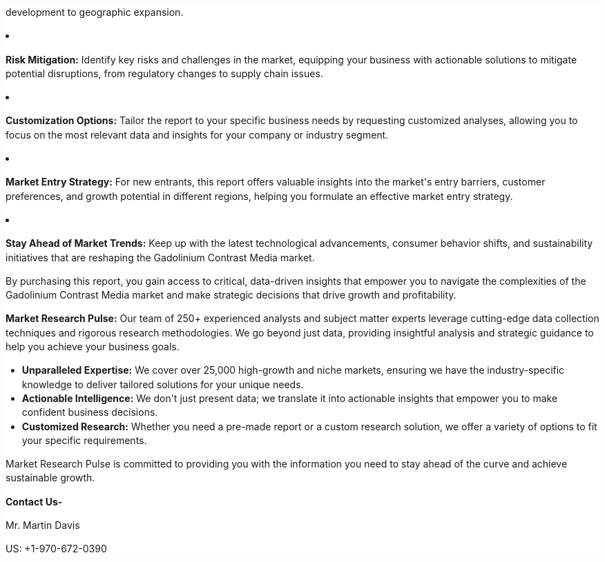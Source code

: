 development to geographic expansion.</p></li><li><p><strong>Risk Mitigation:</strong> Identify key risks and challenges in the market, equipping your business with actionable solutions to mitigate potential disruptions, from regulatory changes to supply chain issues.</p></li><li><p><strong>Customization Options:</strong> Tailor the report to your specific business needs by requesting customized analyses, allowing you to focus on the most relevant data and insights for your company or industry segment.</p></li><li><p><strong>Market Entry Strategy:</strong> For new entrants, this report offers valuable insights into the market's entry barriers, customer preferences, and growth potential in different regions, helping you formulate an effective market entry strategy.</p></li><li><p><strong>Stay Ahead of Market Trends:</strong> Keep up with the latest technological advancements, consumer behavior shifts, and sustainability initiatives that are reshaping the Gadolinium Contrast Media market.</p></li></ol><p>By purchasing this report, you gain access to critical, data-driven insights that empower you to navigate the complexities of the Gadolinium Contrast Media market and make strategic decisions that drive growth and profitability.</p><p><strong>Market Research Pulse:</strong>&nbsp;Our team of 250+ experienced analysts and subject matter experts leverage cutting-edge data collection techniques and rigorous research methodologies. We go beyond just data, providing insightful analysis and strategic guidance to help you achieve your business goals.</p><ul><li><strong>Unparalleled Expertise:</strong>&nbsp;We cover over 25,000 high-growth and niche markets, ensuring we have the industry-specific knowledge to deliver tailored solutions for your unique needs.</li><li><strong>Actionable Intelligence:</strong>&nbsp;We don't just present data; we translate it into actionable insights that empower you to make confident business decisions.</li><li><strong>Customized Research:</strong>&nbsp;Whether you need a pre-made report or a custom research solution, we offer a variety of options to fit your specific requirements.</li></ul><p>Market Research Pulse is committed to providing you with the information you need to stay ahead of the curve and achieve sustainable growth.</p><p><strong>Contact Us-</strong></p><p>Mr. Martin Davis</p><p>US: +1-970-672-0390</p>
